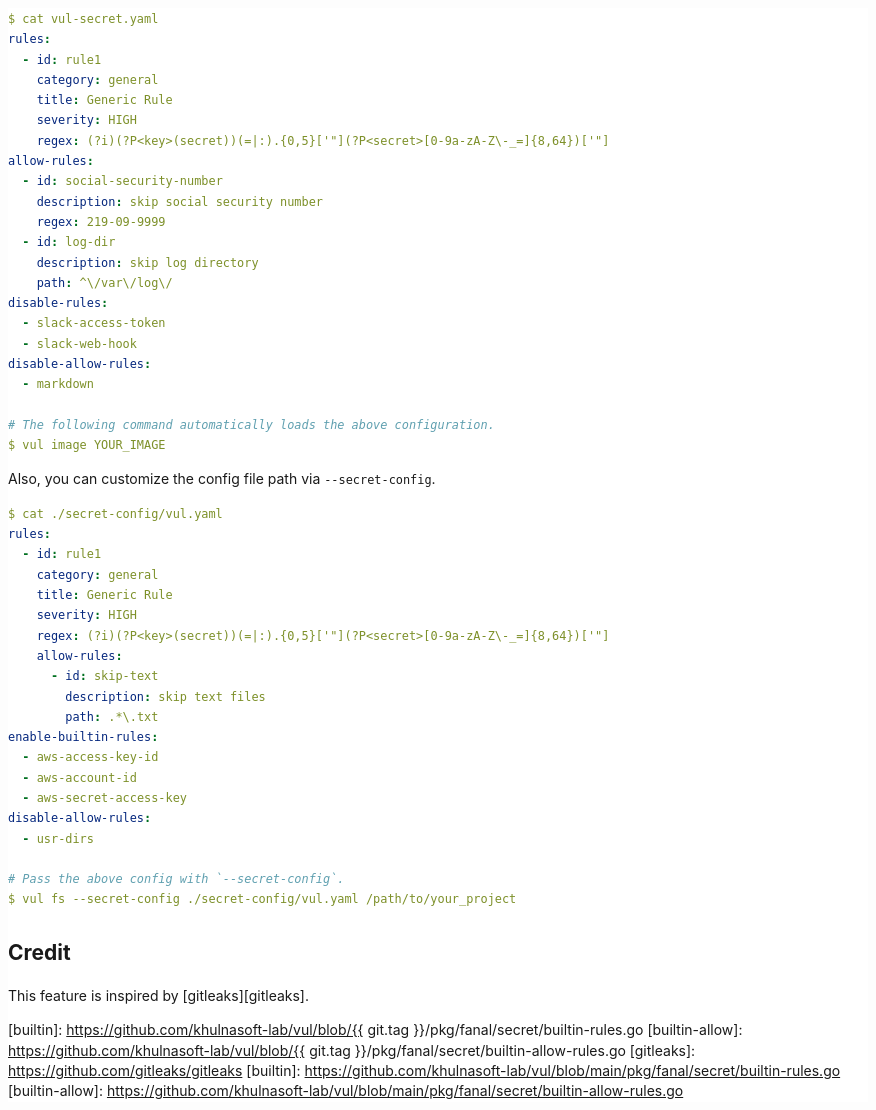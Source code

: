 ``` yaml
$ cat vul-secret.yaml
rules:
  - id: rule1
    category: general
    title: Generic Rule
    severity: HIGH
    regex: (?i)(?P<key>(secret))(=|:).{0,5}['"](?P<secret>[0-9a-zA-Z\-_=]{8,64})['"]
allow-rules:
  - id: social-security-number
    description: skip social security number
    regex: 219-09-9999
  - id: log-dir
    description: skip log directory
    path: ^\/var\/log\/
disable-rules:
  - slack-access-token
  - slack-web-hook
disable-allow-rules:
  - markdown

# The following command automatically loads the above configuration.
$ vul image YOUR_IMAGE
```

Also, you can customize the config file path via `--secret-config`.

``` yaml
$ cat ./secret-config/vul.yaml
rules:
  - id: rule1
    category: general
    title: Generic Rule
    severity: HIGH
    regex: (?i)(?P<key>(secret))(=|:).{0,5}['"](?P<secret>[0-9a-zA-Z\-_=]{8,64})['"]
    allow-rules:
      - id: skip-text
        description: skip text files
        path: .*\.txt
enable-builtin-rules:
  - aws-access-key-id
  - aws-account-id
  - aws-secret-access-key
disable-allow-rules:
  - usr-dirs

# Pass the above config with `--secret-config`.
$ vul fs --secret-config ./secret-config/vul.yaml /path/to/your_project
```

## Credit
This feature is inspired by [gitleaks][gitleaks].


[builtin]: https://github.com/khulnasoft-lab/vul/blob/{{ git.tag }}/pkg/fanal/secret/builtin-rules.go
[builtin-allow]: https://github.com/khulnasoft-lab/vul/blob/{{ git.tag }}/pkg/fanal/secret/builtin-allow-rules.go
[gitleaks]: https://github.com/gitleaks/gitleaks
[builtin]: https://github.com/khulnasoft-lab/vul/blob/main/pkg/fanal/secret/builtin-rules.go
[builtin-allow]: https://github.com/khulnasoft-lab/vul/blob/main/pkg/fanal/secret/builtin-allow-rules.go